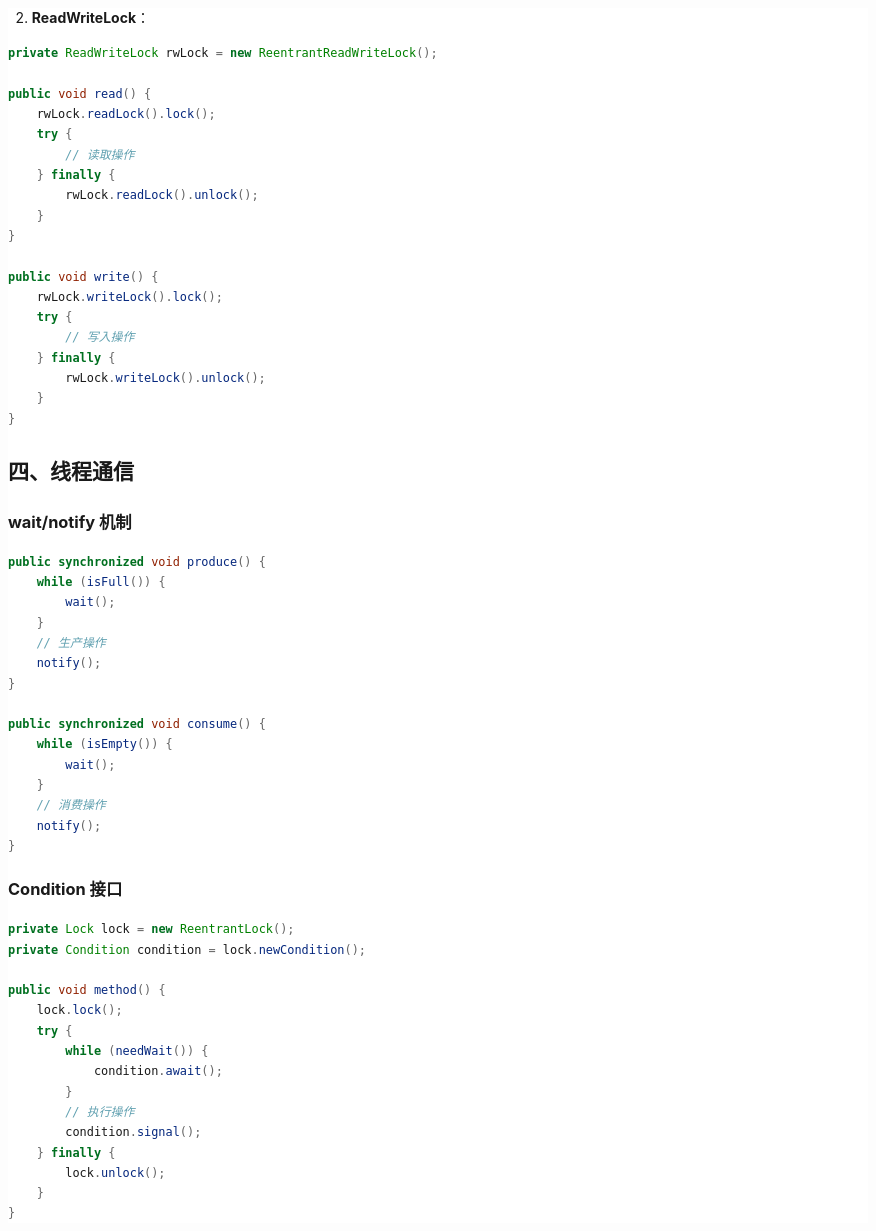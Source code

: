 2. **ReadWriteLock**：
```java
private ReadWriteLock rwLock = new ReentrantReadWriteLock();

public void read() {
    rwLock.readLock().lock();
    try {
        // 读取操作
    } finally {
        rwLock.readLock().unlock();
    }
}

public void write() {
    rwLock.writeLock().lock();
    try {
        // 写入操作
    } finally {
        rwLock.writeLock().unlock();
    }
}
```

## 四、线程通信

### wait/notify 机制

```java
public synchronized void produce() {
    while (isFull()) {
        wait();
    }
    // 生产操作
    notify();
}

public synchronized void consume() {
    while (isEmpty()) {
        wait();
    }
    // 消费操作
    notify();
}
```

### Condition 接口

```java
private Lock lock = new ReentrantLock();
private Condition condition = lock.newCondition();

public void method() {
    lock.lock();
    try {
        while (needWait()) {
            condition.await();
        }
        // 执行操作
        condition.signal();
    } finally {
        lock.unlock();
    }
}
```
